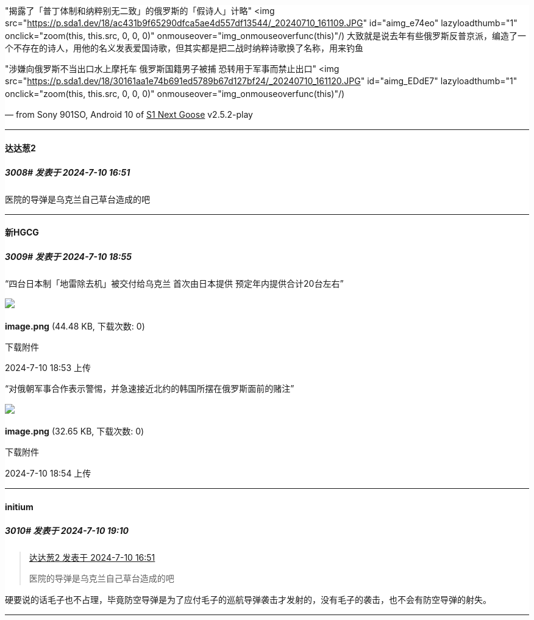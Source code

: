 "揭露了「普丁体制和纳粹别无二致」的俄罗斯的「假诗人」计略"
<img src="https://p.sda1.dev/18/ac431b9f65290dfca5ae4d557df13544/_20240710_161109.JPG" id="aimg_e74eo" lazyloadthumb="1" onclick="zoom(this, this.src, 0, 0, 0)" onmouseover="img_onmouseoverfunc(this)"/)
大致就是说去年有些俄罗斯反普京派，编造了一个不存在的诗人，用他的名义发表爱国诗歌，但其实都是把二战时纳粹诗歌换了名称，用来钓鱼

"涉嫌向俄罗斯不当出口水上摩托车 俄罗斯国籍男子被捕 恐转用于军事而禁止出口"
<img src="https://p.sda1.dev/18/30161aa1e74b691ed5789b67d127bf24/_20240710_161120.JPG" id="aimg_EDdE7" lazyloadthumb="1" onclick="zoom(this, this.src, 0, 0, 0)" onmouseover="img_onmouseoverfunc(this)"/)

— from Sony 901SO, Android 10 of [S1 Next Goose](https://pan.baidu.com/s/1mi43uRm) v2.5.2-play


*****

####  达达葱2  
##### 3008#       发表于 2024-7-10 16:51

医院的导弹是乌克兰自己草台造成的吧


*****

####  新HGCG  
##### 3009#       发表于 2024-7-10 18:55

“四台日本制「地雷除去机」被交付给乌克兰 首次由日本提供 预定年内提供合计20台左右”

<img src="https://img.saraba1st.com/forum/202407/10/185347fyure5tns5wexyar.png" referrerpolicy="no-referrer">

<strong>image.png</strong> (44.48 KB, 下载次数: 0)

下载附件

2024-7-10 18:53 上传

“对俄朝军事合作表示警惕，并急速接近北约的韩国所摆在俄罗斯面前的赌注”

<img src="https://img.saraba1st.com/forum/202407/10/185429eklckdoocckhuhku.png" referrerpolicy="no-referrer">

<strong>image.png</strong> (32.65 KB, 下载次数: 0)

下载附件

2024-7-10 18:54 上传


*****

####  initium  
##### 3010#       发表于 2024-7-10 19:10

<blockquote><a href="httphttps://bbs.saraba1st.com/2b/forum.php?mod=redirect&amp;goto=findpost&amp;pid=65543044&amp;ptid=2183369" target="_blank">达达葱2 发表于 2024-7-10 16:51</a>

医院的导弹是乌克兰自己草台造成的吧</blockquote>
硬要说的话毛子也不占理，毕竟防空导弹是为了应付毛子的巡航导弹袭击才发射的，没有毛子的袭击，也不会有防空导弹的射失。


*****
